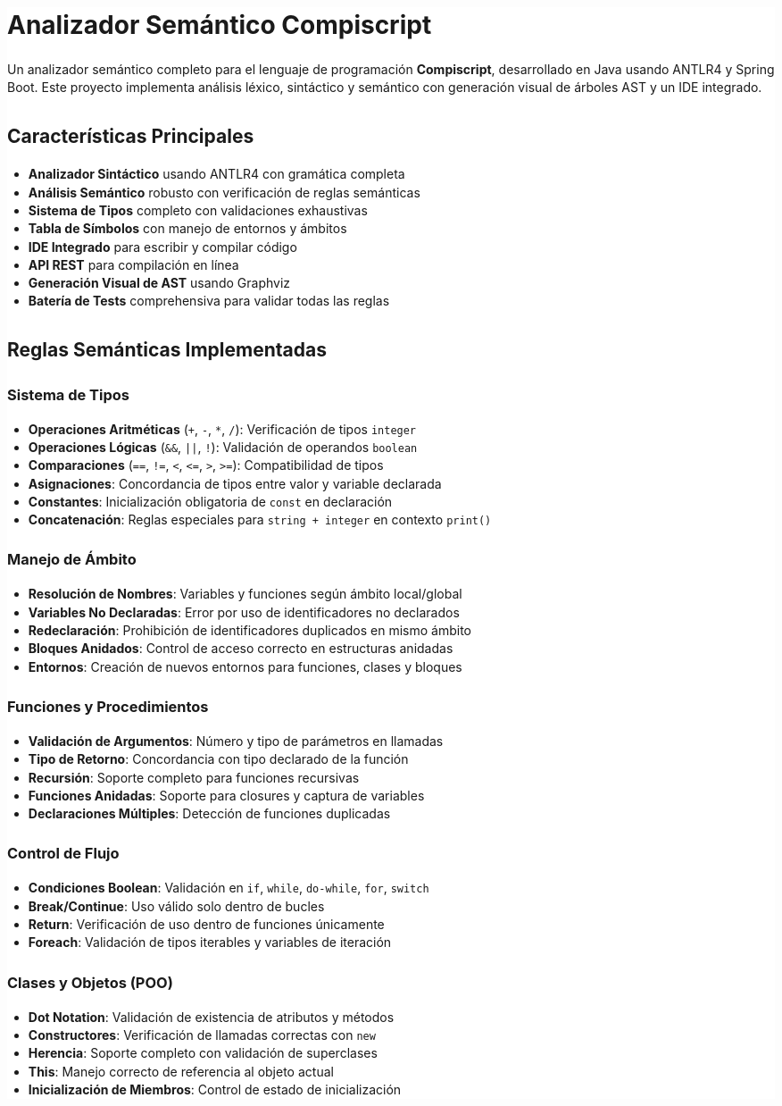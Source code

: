 # Analizador Semántico Compiscript

Un analizador semántico completo para el lenguaje de programación **Compiscript**, desarrollado en Java usando ANTLR4 y Spring Boot. Este proyecto implementa análisis léxico, sintáctico y semántico con generación visual de árboles AST y un IDE integrado.

## Características Principales

- **Analizador Sintáctico** usando ANTLR4 con gramática completa
- **Análisis Semántico** robusto con verificación de reglas semánticas
- **Sistema de Tipos** completo con validaciones exhaustivas
- **Tabla de Símbolos** con manejo de entornos y ámbitos
- **IDE Integrado** para escribir y compilar código
- **API REST** para compilación en línea
- **Generación Visual de AST** usando Graphviz
- **Batería de Tests** comprehensiva para validar todas las reglas

## Reglas Semánticas Implementadas

### Sistema de Tipos
- **Operaciones Aritméticas** (`+`, `-`, `*`, `/`): Verificación de tipos `integer`
- **Operaciones Lógicas** (`&&`, `||`, `!`): Validación de operandos `boolean`
- **Comparaciones** (`==`, `!=`, `<`, `<=`, `>`, `>=`): Compatibilidad de tipos
- **Asignaciones**: Concordancia de tipos entre valor y variable declarada
- **Constantes**: Inicialización obligatoria de `const` en declaración
- **Concatenación**: Reglas especiales para `string + integer` en contexto `print()`

### Manejo de Ámbito
- **Resolución de Nombres**: Variables y funciones según ámbito local/global
- **Variables No Declaradas**: Error por uso de identificadores no declarados
- **Redeclaración**: Prohibición de identificadores duplicados en mismo ámbito
- **Bloques Anidados**: Control de acceso correcto en estructuras anidadas
- **Entornos**: Creación de nuevos entornos para funciones, clases y bloques

### Funciones y Procedimientos
- **Validación de Argumentos**: Número y tipo de parámetros en llamadas
- **Tipo de Retorno**: Concordancia con tipo declarado de la función
- **Recursión**: Soporte completo para funciones recursivas
- **Funciones Anidadas**: Soporte para closures y captura de variables
- **Declaraciones Múltiples**: Detección de funciones duplicadas

### Control de Flujo
- **Condiciones Boolean**: Validación en `if`, `while`, `do-while`, `for`, `switch`
- **Break/Continue**: Uso válido solo dentro de bucles
- **Return**: Verificación de uso dentro de funciones únicamente
- **Foreach**: Validación de tipos iterables y variables de iteración

### Clases y Objetos (POO)
- **Dot Notation**: Validación de existencia de atributos y métodos
- **Constructores**: Verificación de llamadas correctas con `new`
- **Herencia**: Soporte completo con validación de superclases
- **This**: Manejo correcto de referencia al objeto actual
- **Inicialización de Miembros**: Control de estado de inicialización
